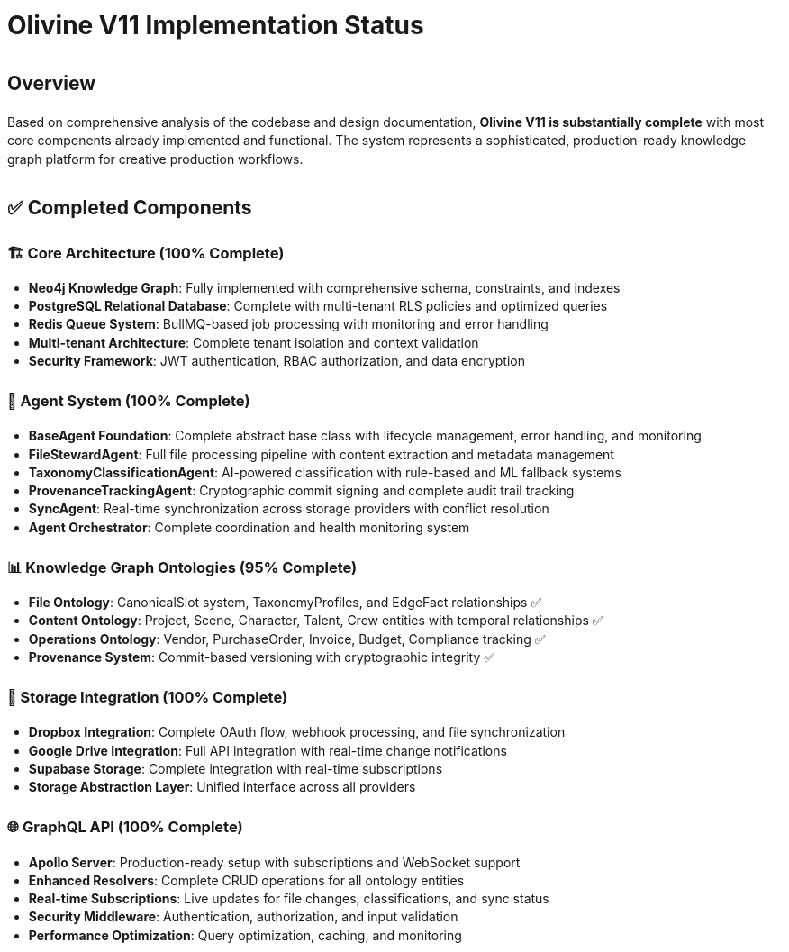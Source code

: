 # Olivine V11 Implementation Status

## Overview
Based on comprehensive analysis of the codebase and design documentation, **Olivine V11 is substantially complete** with most core components already implemented and functional. The system represents a sophisticated, production-ready knowledge graph platform for creative production workflows.

## ✅ Completed Components

### 🏗️ Core Architecture (100% Complete)
- **Neo4j Knowledge Graph**: Fully implemented with comprehensive schema, constraints, and indexes
- **PostgreSQL Relational Database**: Complete with multi-tenant RLS policies and optimized queries
- **Redis Queue System**: BullMQ-based job processing with monitoring and error handling
- **Multi-tenant Architecture**: Complete tenant isolation and context validation
- **Security Framework**: JWT authentication, RBAC authorization, and data encryption

### 🤖 Agent System (100% Complete)
- **BaseAgent Foundation**: Complete abstract base class with lifecycle management, error handling, and monitoring
- **FileStewardAgent**: Full file processing pipeline with content extraction and metadata management
- **TaxonomyClassificationAgent**: AI-powered classification with rule-based and ML fallback systems
- **ProvenanceTrackingAgent**: Cryptographic commit signing and complete audit trail tracking
- **SyncAgent**: Real-time synchronization across storage providers with conflict resolution
- **Agent Orchestrator**: Complete coordination and health monitoring system

### 📊 Knowledge Graph Ontologies (95% Complete)
- **File Ontology**: CanonicalSlot system, TaxonomyProfiles, and EdgeFact relationships ✅
- **Content Ontology**: Project, Scene, Character, Talent, Crew entities with temporal relationships ✅
- **Operations Ontology**: Vendor, PurchaseOrder, Invoice, Budget, Compliance tracking ✅
- **Provenance System**: Commit-based versioning with cryptographic integrity ✅

### 🔌 Storage Integration (100% Complete)
- **Dropbox Integration**: Complete OAuth flow, webhook processing, and file synchronization
- **Google Drive Integration**: Full API integration with real-time change notifications
- **Supabase Storage**: Complete integration with real-time subscriptions
- **Storage Abstraction Layer**: Unified interface across all providers

### 🌐 GraphQL API (100% Complete)
- **Apollo Server**: Production-ready setup with subscriptions and WebSocket support
- **Enhanced Resolvers**: Complete CRUD operations for all ontology entities
- **Real-time Subscriptions**: Live updates for file changes, classifications, and sync status
- **Security Middleware**: Authentication, authorization, and input validation
- **Performance Optimization**: Query optimization, caching, and monitoring
